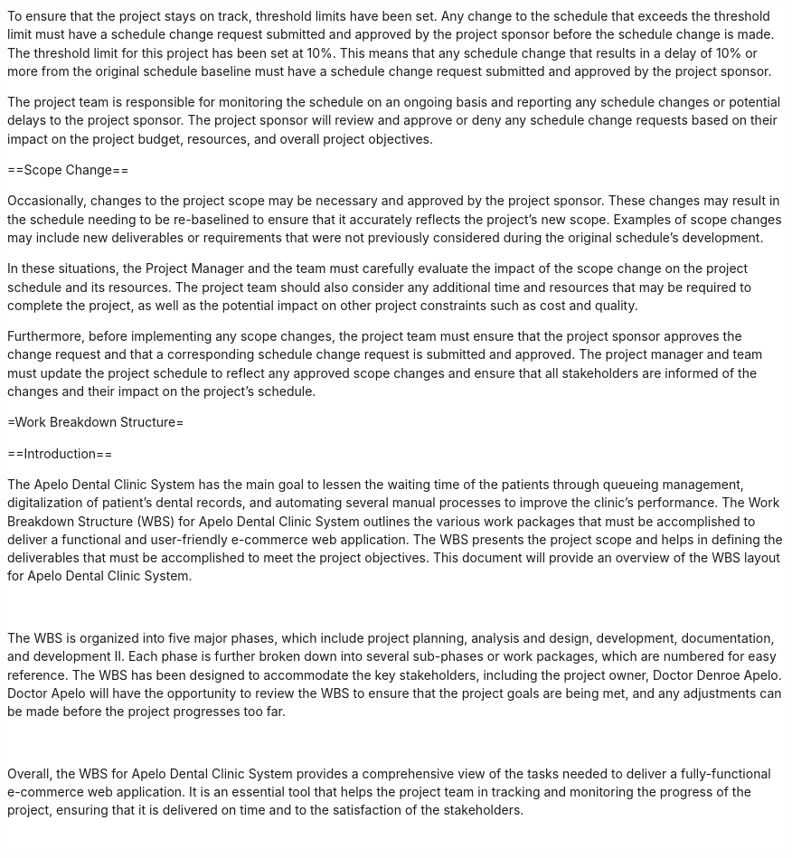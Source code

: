 To ensure that the project stays on track, threshold limits have been set. Any change to the schedule that exceeds the threshold limit must have a schedule change request submitted and approved by the project sponsor before the schedule change is made. The threshold limit for this project has been set at 10%. This means that any schedule change that results in a delay of 10% or more from the original schedule baseline must have a schedule change request submitted and approved by the project sponsor.

The project team is responsible for monitoring the schedule on an ongoing basis and reporting any schedule changes or potential delays to the project sponsor. The project sponsor will review and approve or deny any schedule change requests based on their impact on the project budget, resources, and overall project objectives.

</p>

==Scope Change==
<p>
  Occasionally, changes to the project scope may be necessary and approved by the project sponsor. These changes may result in the schedule needing to be re-baselined to ensure that it accurately reflects the project’s new scope. Examples of scope changes may include new deliverables or requirements that were not previously considered during the original schedule’s development.

In these situations, the Project Manager and the team must carefully evaluate the impact of the scope change on the project schedule and its resources. The project team should also consider any additional time and resources that may be required to complete the project, as well as the potential impact on other project constraints such as cost and quality.

Furthermore, before implementing any scope changes, the project team must ensure that the project sponsor approves the change request and that a corresponding schedule change request is submitted and approved. The project manager and team must update the project schedule to reflect any approved scope changes and ensure that all stakeholders are informed of the changes and their impact on the project’s schedule.

</p>
=Work Breakdown Structure=

==Introduction==
<p>The Apelo Dental Clinic System has the main goal to lessen the waiting time of the patients through queueing management, digitalization of patient’s dental records, and automating several manual processes to improve the clinic’s performance. The Work Breakdown Structure (WBS) for Apelo Dental Clinic System outlines the various work packages that must be accomplished to deliver a functional and user-friendly e-commerce web application. The WBS presents the project scope and helps in defining the deliverables that must be accomplished to meet the project objectives. This document will provide an overview of the WBS layout for Apelo Dental Clinic System.</p>
<br>
<p>The WBS is organized into five major phases, which include project planning, analysis and design, development, documentation, and development II. Each phase is further broken down into several sub-phases or work packages, which are numbered for easy reference. The WBS has been designed to accommodate the key stakeholders, including the project owner, Doctor Denroe Apelo. Doctor Apelo will have the opportunity to review the WBS to ensure that the project goals are being met, and any adjustments can be made before the project progresses too far.</p>
<br>
<p>Overall, the WBS for Apelo Dental Clinic System provides a comprehensive view of the tasks needed to deliver a fully-functional e-commerce web application. It is an essential tool that helps the project team in tracking and monitoring the progress of the project, ensuring that it is delivered on time and to the satisfaction of the stakeholders.</p>
<br>

